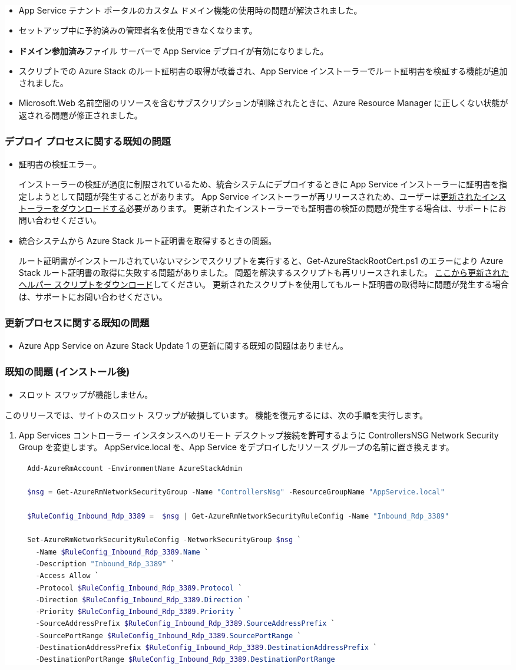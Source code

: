- App Service テナント ポータルのカスタム ドメイン機能の使用時の問題が解決されました。

- セットアップ中に予約済みの管理者名を使用できなくなります。

- **ドメイン参加済み**ファイル サーバーで App Service デプロイが有効になりました。

- スクリプトでの Azure Stack のルート証明書の取得が改善され、App Service インストーラーでルート証明書を検証する機能が追加されました。

- Microsoft.Web 名前空間のリソースを含むサブスクリプションが削除されたときに、Azure Resource Manager に正しくない状態が返される問題が修正されました。

### <a name="known-issues-with-the-deployment-process"></a>デプロイ プロセスに関する既知の問題

- 証明書の検証エラー。

    インストーラーの検証が過度に制限されているため、統合システムにデプロイするときに App Service インストーラーに証明書を指定しようとして問題が発生することがあります。 App Service インストーラーが再リリースされため、ユーザーは[更新されたインストーラーをダウンロードする](https://aka.ms/appsvconmasinstaller)必要があります。 更新されたインストーラーでも証明書の検証の問題が発生する場合は、サポートにお問い合わせください。

- 統合システムから Azure Stack ルート証明書を取得するときの問題。

    ルート証明書がインストールされていないマシンでスクリプトを実行すると、Get-AzureStackRootCert.ps1 のエラーにより Azure Stack ルート証明書の取得に失敗する問題がありました。 問題を解決するスクリプトも再リリースされました。 [ここから更新されたヘルパー スクリプトをダウンロード](https://aka.ms/appsvconmashelpers)してください。 更新されたスクリプトを使用してもルート証明書の取得時に問題が発生する場合は、サポートにお問い合わせください。

### <a name="known-issues-with-the-update-process"></a>更新プロセスに関する既知の問題

- Azure App Service on Azure Stack Update 1 の更新に関する既知の問題はありません。

### <a name="known-issues-post-installation"></a>既知の問題 (インストール後)

- スロット スワップが機能しません。

このリリースでは、サイトのスロット スワップが破損しています。 機能を復元するには、次の手順を実行します。

1. App Services コントローラー インスタンスへのリモート デスクトップ接続を**許可**するように ControllersNSG Network Security Group を変更します。 AppService.local を、App Service をデプロイしたリソース グループの名前に置き換えます。

    ```powershell
      Add-AzureRmAccount -EnvironmentName AzureStackAdmin

      $nsg = Get-AzureRmNetworkSecurityGroup -Name "ControllersNsg" -ResourceGroupName "AppService.local"

      $RuleConfig_Inbound_Rdp_3389 =  $nsg | Get-AzureRmNetworkSecurityRuleConfig -Name "Inbound_Rdp_3389"

      Set-AzureRmNetworkSecurityRuleConfig -NetworkSecurityGroup $nsg `
        -Name $RuleConfig_Inbound_Rdp_3389.Name `
        -Description "Inbound_Rdp_3389" `
        -Access Allow `
        -Protocol $RuleConfig_Inbound_Rdp_3389.Protocol `
        -Direction $RuleConfig_Inbound_Rdp_3389.Direction `
        -Priority $RuleConfig_Inbound_Rdp_3389.Priority `
        -SourceAddressPrefix $RuleConfig_Inbound_Rdp_3389.SourceAddressPrefix `
        -SourcePortRange $RuleConfig_Inbound_Rdp_3389.SourcePortRange `
        -DestinationAddressPrefix $RuleConfig_Inbound_Rdp_3389.DestinationAddressPrefix `
        -DestinationPortRange $RuleConfig_Inbound_Rdp_3389.DestinationPortRange
